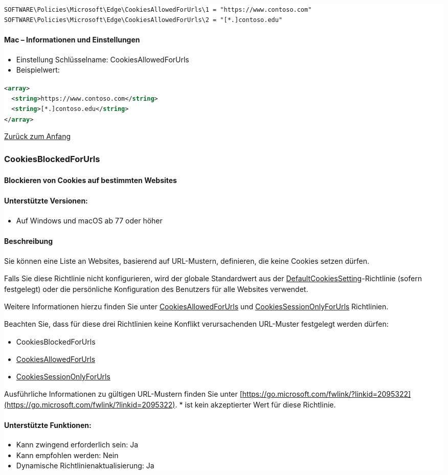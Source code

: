 ```
SOFTWARE\Policies\Microsoft\Edge\CookiesAllowedForUrls\1 = "https://www.contoso.com"
SOFTWARE\Policies\Microsoft\Edge\CookiesAllowedForUrls\2 = "[*.]contoso.edu"

```

  #### Mac – Informationen und Einstellungen
  
  - Einstellung Schlüsselname: CookiesAllowedForUrls
  - Beispielwert:
``` xml
<array>
  <string>https://www.contoso.com</string>
  <string>[*.]contoso.edu</string>
</array>
```
  

  [Zurück zum Anfang](#microsoft-edge---policies)

  ### CookiesBlockedForUrls

  #### Blockieren von Cookies auf bestimmten Websites

  
  
  #### Unterstützte Versionen:

  - Auf Windows und macOS ab 77 oder höher

  #### Beschreibung

  Sie können eine Liste an Websites, basierend auf URL-Mustern, definieren, die keine Cookies setzen dürfen.

Falls Sie diese Richtlinie nicht konfigurieren, wird der globale Standardwert aus der [DefaultCookiesSetting](#defaultcookiessetting)-Richtlinie (sofern festgelegt) oder die persönliche Konfiguration des Benutzers für alle Websites verwendet.

Weitere Informationen hierzu finden Sie unter [CookiesAllowedForUrls](#cookiesallowedforurls) und [CookiesSessionOnlyForUrls](#cookiessessiononlyforurls) Richtlinien.

Beachten Sie, dass für diese drei Richtlinien keine Konflikt verursachenden URL-Muster festgelegt werden dürfen:

- CookiesBlockedForUrls

- [CookiesAllowedForUrls](#cookiesallowedforurls)

- [CookiesSessionOnlyForUrls](#cookiessessiononlyforurls)

Ausführliche Informationen zu gültigen URL-Mustern finden Sie unter [https://go.microsoft.com/fwlink/?linkid=2095322](https://go.microsoft.com/fwlink/?linkid=2095322). * ist kein akzeptierter Wert für diese Richtlinie.

  #### Unterstützte Funktionen:

  - Kann zwingend erforderlich sein: Ja
  - Kann empfohlen werden: Nein
  - Dynamische Richtlinienaktualisierung: Ja
